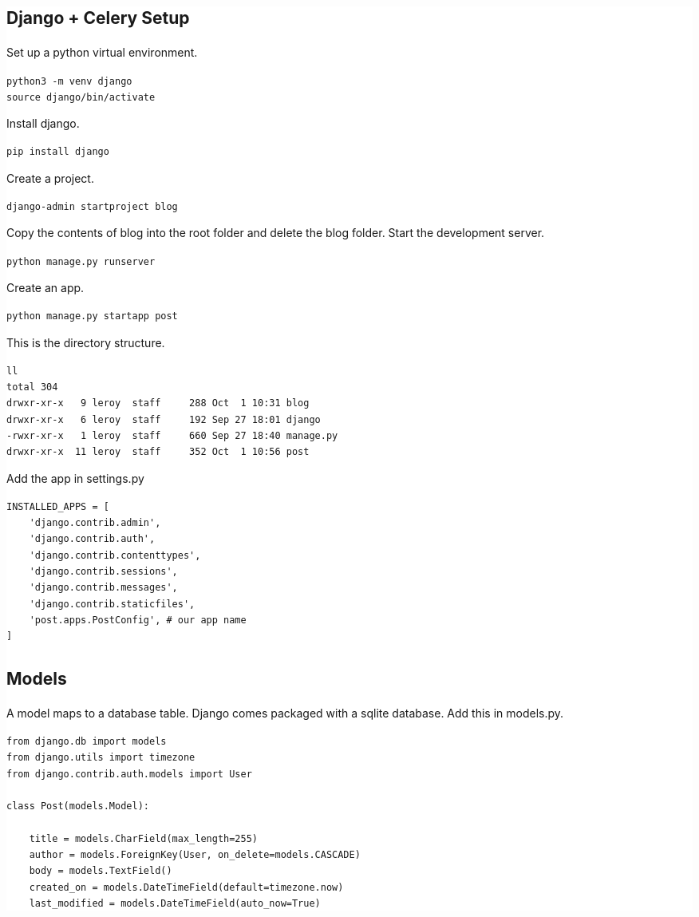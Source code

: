 ## Django + Celery Setup

Set up a python virtual environment.

    python3 -m venv django  
    source django/bin/activate

Install django.

    pip install django

Create a project.

    django-admin startproject blog

Copy the contents of blog into the root folder and delete the blog folder.
Start the development server.

    python manage.py runserver
    
Create an app.

    python manage.py startapp post

This is the directory structure.

    ll
    total 304
    drwxr-xr-x   9 leroy  staff     288 Oct  1 10:31 blog
    drwxr-xr-x   6 leroy  staff     192 Sep 27 18:01 django
    -rwxr-xr-x   1 leroy  staff     660 Sep 27 18:40 manage.py
    drwxr-xr-x  11 leroy  staff     352 Oct  1 10:56 post

Add the app in settings.py

    INSTALLED_APPS = [
    	'django.contrib.admin',
    	'django.contrib.auth',
    	'django.contrib.contenttypes',
    	'django.contrib.sessions',
    	'django.contrib.messages',
    	'django.contrib.staticfiles',
    	'post.apps.PostConfig', # our app name
    ]

## Models

A model maps to a database table. Django comes packaged with a sqlite database. Add this in models.py.

    from django.db import models
    from django.utils import timezone
    from django.contrib.auth.models import User
    
    class Post(models.Model):
    
    	title = models.CharField(max_length=255)
    	author = models.ForeignKey(User, on_delete=models.CASCADE)
    	body = models.TextField()
    	created_on = models.DateTimeField(default=timezone.now)
    	last_modified = models.DateTimeField(auto_now=True)
    